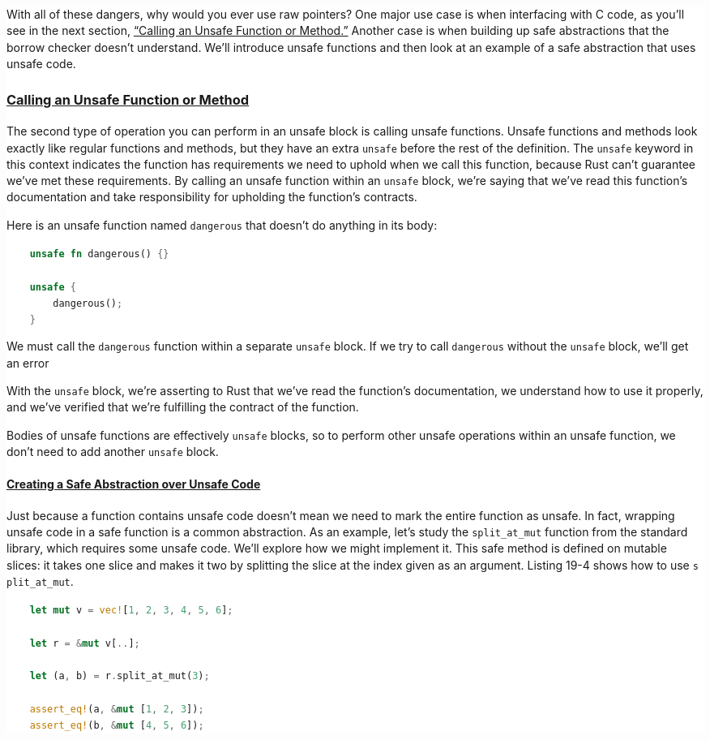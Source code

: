With all of these dangers, why would you ever use raw pointers? One major use case is when interfacing with C code, as you’ll see in the next section, [“Calling an Unsafe Function or Method.”](https://doc.rust-lang.org/book/ch19-01-unsafe-rust.html#calling-an-unsafe-function-or-method) Another case is when building up safe abstractions that the borrow checker doesn’t understand. We’ll introduce unsafe functions and then look at an example of a safe abstraction that uses unsafe code.

### [Calling an Unsafe Function or Method](https://doc.rust-lang.org/book/ch19-01-unsafe-rust.html#calling-an-unsafe-function-or-method)

The second type of operation you can perform in an unsafe block is calling unsafe functions. Unsafe functions and methods look exactly like regular functions and methods, but they have an extra `unsafe` before the rest of the definition. The `unsafe` keyword in this context indicates the function has requirements we need to uphold when we call this function, because Rust can’t guarantee we’ve met these requirements. By calling an unsafe function within an `unsafe` block, we’re saying that we’ve read this function’s documentation and take responsibility for upholding the function’s contracts.

Here is an unsafe function named `dangerous` that doesn’t do anything in its body:

```rust
    unsafe fn dangerous() {}

    unsafe {
        dangerous();
    }
```

We must call the `dangerous` function within a separate `unsafe` block. If we try to call `dangerous` without the `unsafe` block, we’ll get an error

With the `unsafe` block, we’re asserting to Rust that we’ve read the function’s documentation, we understand how to use it properly, and we’ve verified that we’re fulfilling the contract of the function.

Bodies of unsafe functions are effectively `unsafe` blocks, so to perform other unsafe operations within an unsafe function, we don’t need to add another `unsafe` block.

#### [Creating a Safe Abstraction over Unsafe Code](https://doc.rust-lang.org/book/ch19-01-unsafe-rust.html#creating-a-safe-abstraction-over-unsafe-code)

Just because a function contains unsafe code doesn’t mean we need to mark the entire function as unsafe. In fact, wrapping unsafe code in a safe function is a common abstraction. As an example, let’s study the `split_at_mut` function from the standard library, which requires some unsafe code. We’ll explore how we might implement it. This safe method is defined on mutable slices: it takes one slice and makes it two by splitting the slice at the index given as an argument. Listing 19-4 shows how to use `split_at_mut`.

```rust
    let mut v = vec![1, 2, 3, 4, 5, 6];

    let r = &mut v[..];

    let (a, b) = r.split_at_mut(3);

    assert_eq!(a, &mut [1, 2, 3]);
    assert_eq!(b, &mut [4, 5, 6]);
```
